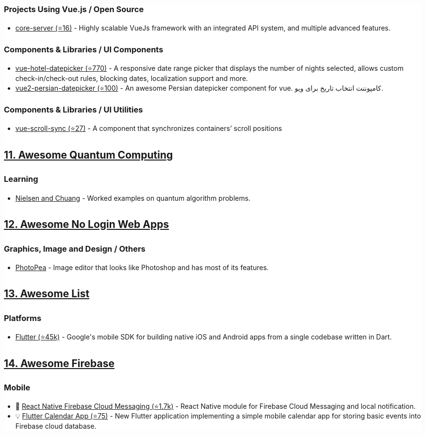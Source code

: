 ### Projects Using Vue.js / Open Source

*   [core-server (⭐16)](https://github.com/skyhark-projects/core-server) - Highly scalable VueJs framework with an integrated API system, and multiple advanced features.

### Components & Libraries / UI Components

*   [vue-hotel-datepicker (⭐770)](https://github.com/krystalcampioni/vue-hotel-datepicker) - A responsive date range picker that displays the number of nights selected, allows custom check-in/check-out rules, blocking dates, localization support and more.
*   [vue2-persian-datepicker (⭐100)](https://github.com/dyonir/vue2-persian-datepicker) - An awesome Persian datepicker component for vue. کامپوننت انتخاب تاریخ برای ویو.

### Components & Libraries / UI Utilities

*   [vue-scroll-sync (⭐27)](https://github.com/metawin-m/vue-scroll-sync) - A component that synchronizes containers’ scroll positions

## [11. Awesome Quantum Computing](/content/desireevl/awesome-quantum-computing/week/README.md)

### Learning

*   [Nielsen and Chuang](https://workedproblems.wordpress.com/category/nielsenchuang/) - Worked examples on quantum algorithm problems.

## [12. Awesome No Login Web Apps](/content/aviaryan/awesome-no-login-web-apps/week/README.md)

### Graphics, Image and Design / Others

*   [PhotoPea](https://www.photopea.com/) - Image editor that looks like Photoshop and has most of its features.

## [13. Awesome List](/content/sindresorhus/awesome/week/README.md)

### Platforms

*   [Flutter (⭐45k)](https://github.com/Solido/awesome-flutter#readme) - Google's mobile SDK for building native iOS and Android apps from a single codebase written in Dart.

## [14. Awesome Firebase](/content/jthegedus/awesome-firebase/week/README.md)

### Mobile

*   🔌 [React Native Firebase Cloud Messaging (⭐1.7k)](https://github.com/evollu/react-native-fcm) -
    React Native module for Firebase Cloud Messaging and local notification.
*   💡 [Flutter Calendar App (⭐75)](https://github.com/mattgraham1/FlutterCalendar) -
    New Flutter application implementing a simple mobile calendar app for storing basic events into Firebase cloud database.
